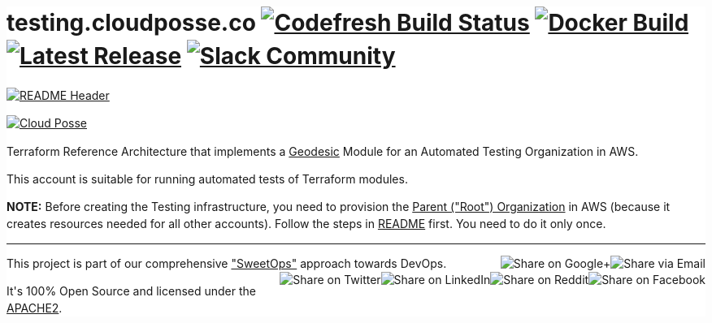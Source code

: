 # testing.cloudposse.co [![Codefresh Build Status](https://g.codefresh.io/api/badges/build?repoOwner=cloudposse&repoName=testing.cloudposse.co&branch=master&pipelineName=build&accountName=cloudposse&type=cf-1)](https://g.codefresh.io/pipelines/build/builds?repoOwner=cloudposse&repoName=testing.cloudposse.co&serviceName=cloudposse%2Ftesting.cloudposse.co&filter=trigger:build~Build;branch:master;pipeline:5b4d6e94cb00eb3e7efb81de~build) [![Docker Build](https://github.com/cloudposse/testing.cloudposse.co/workflows/docker/badge.svg)](https://github.com/cloudposse/testing.cloudposse.co/actions) [![Latest Release](https://img.shields.io/github/release/cloudposse/testing.cloudposse.co.svg)](https://github.com/cloudposse/testing.cloudposse.co/releases) [![Slack Community](https://slack.cloudposse.com/badge.svg)](https://slack.cloudposse.com)

[![README Header][readme_header_img]][readme_header_link]

[![Cloud Posse][logo]](https://cpco.io/homepage)



Terraform Reference Architecture that implements a [Geodesic](https://github.com/cloudposse/geodesic) Module for an Automated Testing Organization in AWS.

This account is suitable for running automated tests of Terraform modules. 

__NOTE:__ Before creating the Testing infrastructure, you need to provision the [Parent ("Root") Organization](https://github.com/cloudposse/root.cloudposse.co) in AWS (because it creates resources needed for all other accounts). Follow the steps in [README](https://github.com/cloudposse/root.cloudposse.co) first. You need to do it only once.


---

This project is part of our comprehensive ["SweetOps"](https://cpco.io/sweetops) approach towards DevOps.
[<img align="right" title="Share via Email" src="https://docs.cloudposse.com/images/ionicons/ios-email-outline-2.0.1-16x16-999999.svg"/>][share_email]
[<img align="right" title="Share on Google+" src="https://docs.cloudposse.com/images/ionicons/social-googleplus-outline-2.0.1-16x16-999999.svg" />][share_googleplus]
[<img align="right" title="Share on Facebook" src="https://docs.cloudposse.com/images/ionicons/social-facebook-outline-2.0.1-16x16-999999.svg" />][share_facebook]
[<img align="right" title="Share on Reddit" src="https://docs.cloudposse.com/images/ionicons/social-reddit-outline-2.0.1-16x16-999999.svg" />][share_reddit]
[<img align="right" title="Share on LinkedIn" src="https://docs.cloudposse.com/images/ionicons/social-linkedin-outline-2.0.1-16x16-999999.svg" />][share_linkedin]
[<img align="right" title="Share on Twitter" src="https://docs.cloudposse.com/images/ionicons/social-twitter-outline-2.0.1-16x16-999999.svg" />][share_twitter]




It's 100% Open Source and licensed under the [APACHE2](LICENSE).








  [logo]: https://cloudposse.com/logo-300x69.svg
  [docs]: https://cpco.io/docs?utm_source=github&utm_medium=readme&utm_campaign=cloudposse/testing.cloudposse.co&utm_content=docs
  [website]: https://cpco.io/homepage?utm_source=github&utm_medium=readme&utm_campaign=cloudposse/testing.cloudposse.co&utm_content=website
  [github]: https://cpco.io/github?utm_source=github&utm_medium=readme&utm_campaign=cloudposse/testing.cloudposse.co&utm_content=github
  [jobs]: https://cpco.io/jobs?utm_source=github&utm_medium=readme&utm_campaign=cloudposse/testing.cloudposse.co&utm_content=jobs
  [hire]: https://cpco.io/hire?utm_source=github&utm_medium=readme&utm_campaign=cloudposse/testing.cloudposse.co&utm_content=hire
  [slack]: https://cpco.io/slack?utm_source=github&utm_medium=readme&utm_campaign=cloudposse/testing.cloudposse.co&utm_content=slack
  [linkedin]: https://cpco.io/linkedin?utm_source=github&utm_medium=readme&utm_campaign=cloudposse/testing.cloudposse.co&utm_content=linkedin
  [twitter]: https://cpco.io/twitter?utm_source=github&utm_medium=readme&utm_campaign=cloudposse/testing.cloudposse.co&utm_content=twitter
  [testimonial]: https://cpco.io/leave-testimonial?utm_source=github&utm_medium=readme&utm_campaign=cloudposse/testing.cloudposse.co&utm_content=testimonial
  [office_hours]: https://cloudposse.com/office-hours?utm_source=github&utm_medium=readme&utm_campaign=cloudposse/testing.cloudposse.co&utm_content=office_hours
  [newsletter]: https://cpco.io/newsletter?utm_source=github&utm_medium=readme&utm_campaign=cloudposse/testing.cloudposse.co&utm_content=newsletter
  [discourse]: https://ask.sweetops.com/?utm_source=github&utm_medium=readme&utm_campaign=cloudposse/testing.cloudposse.co&utm_content=discourse
  [email]: https://cpco.io/email?utm_source=github&utm_medium=readme&utm_campaign=cloudposse/testing.cloudposse.co&utm_content=email
  [commercial_support]: https://cpco.io/commercial-support?utm_source=github&utm_medium=readme&utm_campaign=cloudposse/testing.cloudposse.co&utm_content=commercial_support
  [we_love_open_source]: https://cpco.io/we-love-open-source?utm_source=github&utm_medium=readme&utm_campaign=cloudposse/testing.cloudposse.co&utm_content=we_love_open_source
  [terraform_modules]: https://cpco.io/terraform-modules?utm_source=github&utm_medium=readme&utm_campaign=cloudposse/testing.cloudposse.co&utm_content=terraform_modules
  [readme_header_img]: https://cloudposse.com/readme/header/img
  [readme_header_link]: https://cloudposse.com/readme/header/link?utm_source=github&utm_medium=readme&utm_campaign=cloudposse/testing.cloudposse.co&utm_content=readme_header_link
  [readme_footer_img]: https://cloudposse.com/readme/footer/img
  [readme_footer_link]: https://cloudposse.com/readme/footer/link?utm_source=github&utm_medium=readme&utm_campaign=cloudposse/testing.cloudposse.co&utm_content=readme_footer_link
  [readme_commercial_support_img]: https://cloudposse.com/readme/commercial-support/img
  [readme_commercial_support_link]: https://cloudposse.com/readme/commercial-support/link?utm_source=github&utm_medium=readme&utm_campaign=cloudposse/testing.cloudposse.co&utm_content=readme_commercial_support_link
  [share_twitter]: https://twitter.com/intent/tweet/?text=testing.cloudposse.co&url=https://github.com/cloudposse/testing.cloudposse.co
  [share_linkedin]: https://www.linkedin.com/shareArticle?mini=true&title=testing.cloudposse.co&url=https://github.com/cloudposse/testing.cloudposse.co
  [share_reddit]: https://reddit.com/submit/?url=https://github.com/cloudposse/testing.cloudposse.co
  [share_facebook]: https://facebook.com/sharer/sharer.php?u=https://github.com/cloudposse/testing.cloudposse.co
  [share_googleplus]: https://plus.google.com/share?url=https://github.com/cloudposse/testing.cloudposse.co
  [share_email]: mailto:?subject=testing.cloudposse.co&body=https://github.com/cloudposse/testing.cloudposse.co
  [beacon]: https://ga-beacon.cloudposse.com/UA-76589703-4/cloudposse/testing.cloudposse.co?pixel&cs=github&cm=readme&an=testing.cloudposse.co